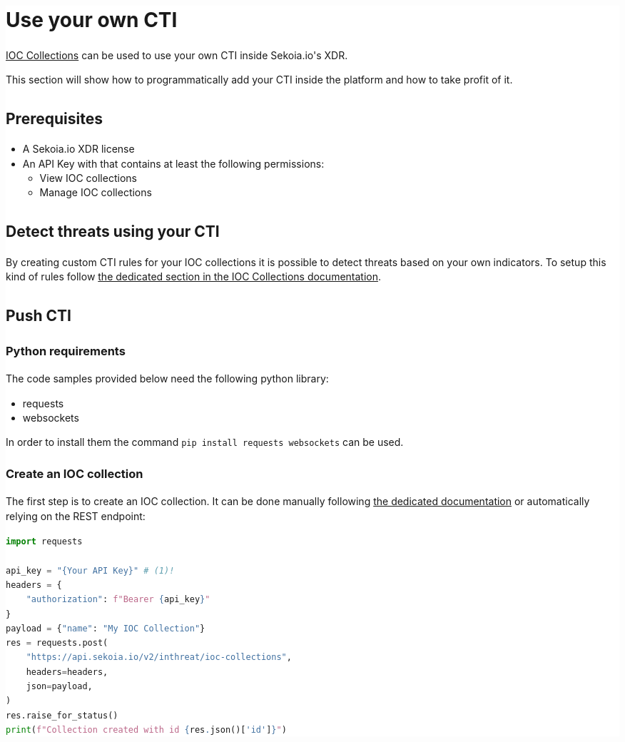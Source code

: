 # Use your own CTI

[IOC Collections](../features/detect/ioccollections.md) can be used to use your own CTI inside Sekoia.io's XDR.

This section will show how to programmatically add your CTI inside the platform and how to take profit of it.

## Prerequisites

- A Sekoia.io XDR license
- An API Key with that contains at least the following permissions:
    * View IOC collections
    * Manage IOC collections

## Detect threats using your CTI

By creating custom CTI rules for your IOC collections it is possible to detect threats based on your own indicators. To setup this kind of rules follow [the dedicated section in the IOC Collections documentation](../features/detect/ioccollections.md#detect-threats-using-ioc-collections).

## Push CTI

### Python requirements

The code samples provided below need the following python library:

- requests
- websockets

In order to install them the command `pip install requests websockets` can be used. 

### Create an IOC collection

The first step is to create an IOC collection. It can be done manually following [the dedicated documentation](../features/detect/ioccollections.md#create-an-ioc-collection) or automatically relying on the REST endpoint:

```py
import requests

api_key = "{Your API Key}" # (1)!
headers = {
    "authorization": f"Bearer {api_key}"
}
payload = {"name": "My IOC Collection"}
res = requests.post(
    "https://api.sekoia.io/v2/inthreat/ioc-collections",
    headers=headers, 
    json=payload,
)
res.raise_for_status()
print(f"Collection created with id {res.json()['id']}")
```
